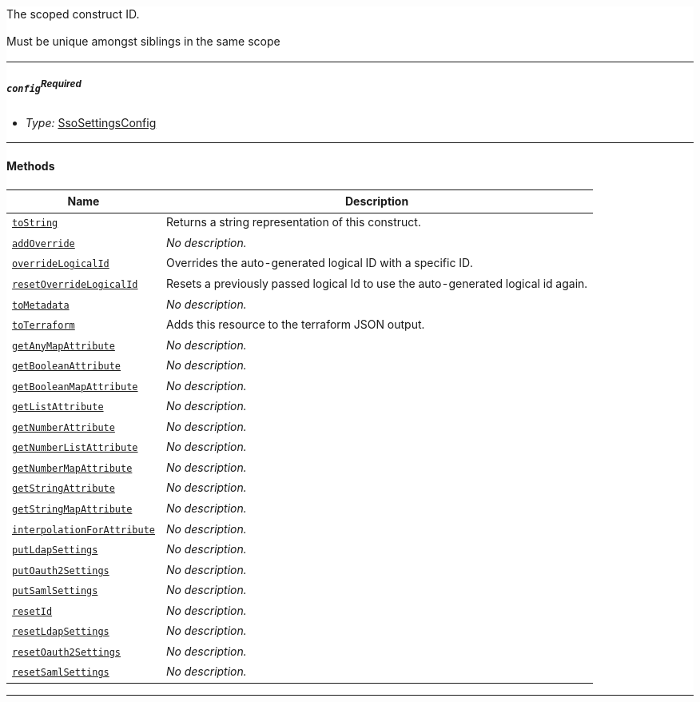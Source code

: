 The scoped construct ID.

Must be unique amongst siblings in the same scope

---

##### `config`<sup>Required</sup> <a name="config" id="rhizo-co-terraform-provider-grafana.ssoSettings.SsoSettings.Initializer.parameter.config"></a>

- *Type:* <a href="#rhizo-co-terraform-provider-grafana.ssoSettings.SsoSettingsConfig">SsoSettingsConfig</a>

---

#### Methods <a name="Methods" id="Methods"></a>

| **Name** | **Description** |
| --- | --- |
| <code><a href="#rhizo-co-terraform-provider-grafana.ssoSettings.SsoSettings.toString">toString</a></code> | Returns a string representation of this construct. |
| <code><a href="#rhizo-co-terraform-provider-grafana.ssoSettings.SsoSettings.addOverride">addOverride</a></code> | *No description.* |
| <code><a href="#rhizo-co-terraform-provider-grafana.ssoSettings.SsoSettings.overrideLogicalId">overrideLogicalId</a></code> | Overrides the auto-generated logical ID with a specific ID. |
| <code><a href="#rhizo-co-terraform-provider-grafana.ssoSettings.SsoSettings.resetOverrideLogicalId">resetOverrideLogicalId</a></code> | Resets a previously passed logical Id to use the auto-generated logical id again. |
| <code><a href="#rhizo-co-terraform-provider-grafana.ssoSettings.SsoSettings.toMetadata">toMetadata</a></code> | *No description.* |
| <code><a href="#rhizo-co-terraform-provider-grafana.ssoSettings.SsoSettings.toTerraform">toTerraform</a></code> | Adds this resource to the terraform JSON output. |
| <code><a href="#rhizo-co-terraform-provider-grafana.ssoSettings.SsoSettings.getAnyMapAttribute">getAnyMapAttribute</a></code> | *No description.* |
| <code><a href="#rhizo-co-terraform-provider-grafana.ssoSettings.SsoSettings.getBooleanAttribute">getBooleanAttribute</a></code> | *No description.* |
| <code><a href="#rhizo-co-terraform-provider-grafana.ssoSettings.SsoSettings.getBooleanMapAttribute">getBooleanMapAttribute</a></code> | *No description.* |
| <code><a href="#rhizo-co-terraform-provider-grafana.ssoSettings.SsoSettings.getListAttribute">getListAttribute</a></code> | *No description.* |
| <code><a href="#rhizo-co-terraform-provider-grafana.ssoSettings.SsoSettings.getNumberAttribute">getNumberAttribute</a></code> | *No description.* |
| <code><a href="#rhizo-co-terraform-provider-grafana.ssoSettings.SsoSettings.getNumberListAttribute">getNumberListAttribute</a></code> | *No description.* |
| <code><a href="#rhizo-co-terraform-provider-grafana.ssoSettings.SsoSettings.getNumberMapAttribute">getNumberMapAttribute</a></code> | *No description.* |
| <code><a href="#rhizo-co-terraform-provider-grafana.ssoSettings.SsoSettings.getStringAttribute">getStringAttribute</a></code> | *No description.* |
| <code><a href="#rhizo-co-terraform-provider-grafana.ssoSettings.SsoSettings.getStringMapAttribute">getStringMapAttribute</a></code> | *No description.* |
| <code><a href="#rhizo-co-terraform-provider-grafana.ssoSettings.SsoSettings.interpolationForAttribute">interpolationForAttribute</a></code> | *No description.* |
| <code><a href="#rhizo-co-terraform-provider-grafana.ssoSettings.SsoSettings.putLdapSettings">putLdapSettings</a></code> | *No description.* |
| <code><a href="#rhizo-co-terraform-provider-grafana.ssoSettings.SsoSettings.putOauth2Settings">putOauth2Settings</a></code> | *No description.* |
| <code><a href="#rhizo-co-terraform-provider-grafana.ssoSettings.SsoSettings.putSamlSettings">putSamlSettings</a></code> | *No description.* |
| <code><a href="#rhizo-co-terraform-provider-grafana.ssoSettings.SsoSettings.resetId">resetId</a></code> | *No description.* |
| <code><a href="#rhizo-co-terraform-provider-grafana.ssoSettings.SsoSettings.resetLdapSettings">resetLdapSettings</a></code> | *No description.* |
| <code><a href="#rhizo-co-terraform-provider-grafana.ssoSettings.SsoSettings.resetOauth2Settings">resetOauth2Settings</a></code> | *No description.* |
| <code><a href="#rhizo-co-terraform-provider-grafana.ssoSettings.SsoSettings.resetSamlSettings">resetSamlSettings</a></code> | *No description.* |

---